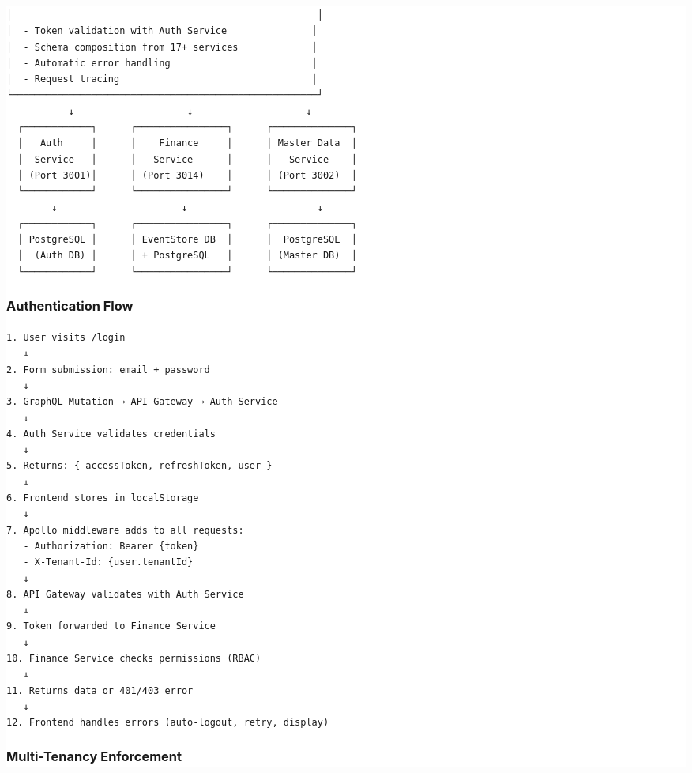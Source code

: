 ```
│                                                      │
│  - Token validation with Auth Service               │
│  - Schema composition from 17+ services             │
│  - Automatic error handling                         │
│  - Request tracing                                  │
└──────────────────────────────────────────────────────┘
           ↓                    ↓                    ↓
  ┌────────────┐      ┌────────────────┐      ┌──────────────┐
  │   Auth     │      │    Finance     │      │ Master Data  │
  │  Service   │      │   Service      │      │   Service    │
  │ (Port 3001)│      │ (Port 3014)    │      │ (Port 3002)  │
  └────────────┘      └────────────────┘      └──────────────┘
        ↓                      ↓                       ↓
  ┌────────────┐      ┌────────────────┐      ┌──────────────┐
  │ PostgreSQL │      │ EventStore DB  │      │  PostgreSQL  │
  │  (Auth DB) │      │ + PostgreSQL   │      │ (Master DB)  │
  └────────────┘      └────────────────┘      └──────────────┘
```

### Authentication Flow

```
1. User visits /login
   ↓
2. Form submission: email + password
   ↓
3. GraphQL Mutation → API Gateway → Auth Service
   ↓
4. Auth Service validates credentials
   ↓
5. Returns: { accessToken, refreshToken, user }
   ↓
6. Frontend stores in localStorage
   ↓
7. Apollo middleware adds to all requests:
   - Authorization: Bearer {token}
   - X-Tenant-Id: {user.tenantId}
   ↓
8. API Gateway validates with Auth Service
   ↓
9. Token forwarded to Finance Service
   ↓
10. Finance Service checks permissions (RBAC)
   ↓
11. Returns data or 401/403 error
   ↓
12. Frontend handles errors (auto-logout, retry, display)
```

### Multi-Tenancy Enforcement
